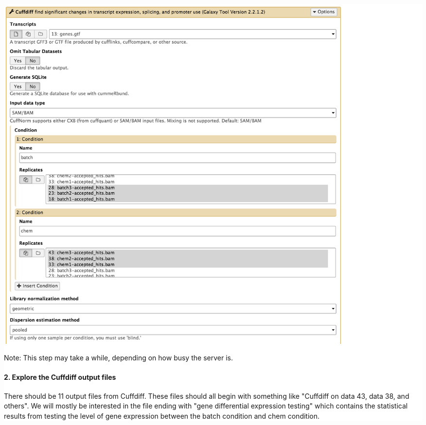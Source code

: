 <img src="media/rna_advanced_cuffdiff.png" height=700px>

Note: This step may take a while, depending on how busy the server is.

#### 2.  Explore the Cuffdiff output files

There should be 11 output files from Cuffdiff. These files should all begin
with something like "Cuffdiff on data 43, data 38, and others". We will
mostly be interested in the file ending with "gene differential expression
testing" which contains the statistical results from testing the level of
gene expression between the batch condition and chem condition.
